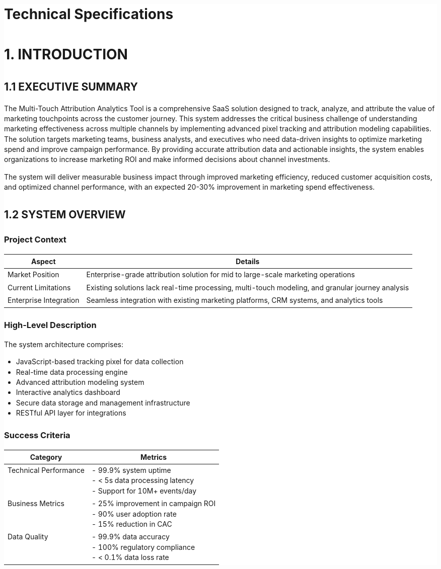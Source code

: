 # Technical Specifications

# 1. INTRODUCTION

## 1.1 EXECUTIVE SUMMARY

The Multi-Touch Attribution Analytics Tool is a comprehensive SaaS solution designed to track, analyze, and attribute the value of marketing touchpoints across the customer journey. This system addresses the critical business challenge of understanding marketing effectiveness across multiple channels by implementing advanced pixel tracking and attribution modeling capabilities. The solution targets marketing teams, business analysts, and executives who need data-driven insights to optimize marketing spend and improve campaign performance. By providing accurate attribution data and actionable insights, the system enables organizations to increase marketing ROI and make informed decisions about channel investments.

The system will deliver measurable business impact through improved marketing efficiency, reduced customer acquisition costs, and optimized channel performance, with an expected 20-30% improvement in marketing spend effectiveness.

## 1.2 SYSTEM OVERVIEW

### Project Context

| Aspect | Details |
|--------|----------|
| Market Position | Enterprise-grade attribution solution for mid to large-scale marketing operations |
| Current Limitations | Existing solutions lack real-time processing, multi-touch modeling, and granular journey analysis |
| Enterprise Integration | Seamless integration with existing marketing platforms, CRM systems, and analytics tools |

### High-Level Description

The system architecture comprises:
- JavaScript-based tracking pixel for data collection
- Real-time data processing engine
- Advanced attribution modeling system
- Interactive analytics dashboard
- Secure data storage and management infrastructure
- RESTful API layer for integrations

### Success Criteria

| Category | Metrics |
|----------|---------|
| Technical Performance | - 99.9% system uptime<br>- < 5s data processing latency<br>- Support for 10M+ events/day |
| Business Metrics | - 25% improvement in campaign ROI<br>- 90% user adoption rate<br>- 15% reduction in CAC |
| Data Quality | - 99.9% data accuracy<br>- 100% regulatory compliance<br>- < 0.1% data loss rate |
